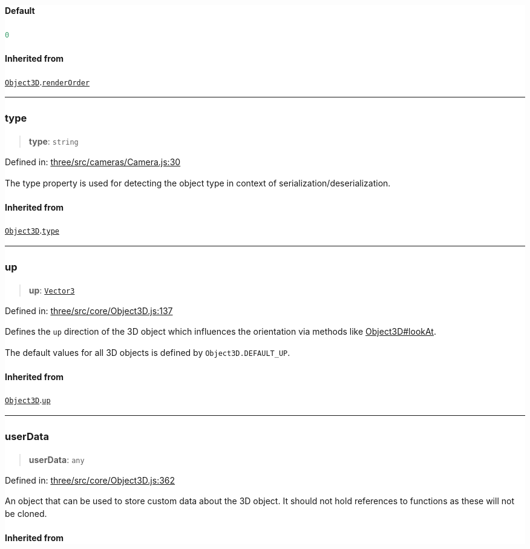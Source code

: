 #### Default

```ts
0
```

#### Inherited from

[`Object3D`](/reference/three/classes/object3d/).[`renderOrder`](/reference/three/classes/object3d/#renderorder)

***

### type

> **type**: `string`

Defined in: [three/src/cameras/Camera.js:30](https://github.com/DefinitelyMaybe/three-i18n/blob/fa57b79433d1c349ffb23a78727299c8d4190136/three/src/cameras/Camera.js#L30)

The type property is used for detecting the object type
in context of serialization/deserialization.

#### Inherited from

[`Object3D`](/reference/three/classes/object3d/).[`type`](/reference/three/classes/object3d/#type)

***

### up

> **up**: [`Vector3`](/reference/three/classes/vector3/)

Defined in: [three/src/core/Object3D.js:137](https://github.com/DefinitelyMaybe/three-i18n/blob/fa57b79433d1c349ffb23a78727299c8d4190136/three/src/core/Object3D.js#L137)

Defines the `up` direction of the 3D object which influences
the orientation via methods like [Object3D#lookAt](/reference/three/classes/object3d/#lookat).

The default values for all 3D objects is defined by `Object3D.DEFAULT_UP`.

#### Inherited from

[`Object3D`](/reference/three/classes/object3d/).[`up`](/reference/three/classes/object3d/#up)

***

### userData

> **userData**: `any`

Defined in: [three/src/core/Object3D.js:362](https://github.com/DefinitelyMaybe/three-i18n/blob/fa57b79433d1c349ffb23a78727299c8d4190136/three/src/core/Object3D.js#L362)

An object that can be used to store custom data about the 3D object. It
should not hold references to functions as these will not be cloned.

#### Inherited from
